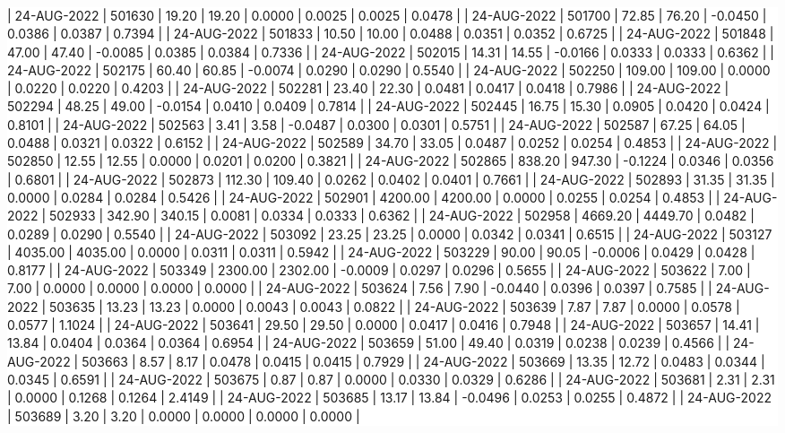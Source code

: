 | 24-AUG-2022 | 501630 | 19.20 | 19.20 | 0.0000 | 0.0025 | 0.0025 | 0.0478 |
| 24-AUG-2022 | 501700 | 72.85 | 76.20 | -0.0450 | 0.0386 | 0.0387 | 0.7394 |
| 24-AUG-2022 | 501833 | 10.50 | 10.00 | 0.0488 | 0.0351 | 0.0352 | 0.6725 |
| 24-AUG-2022 | 501848 | 47.00 | 47.40 | -0.0085 | 0.0385 | 0.0384 | 0.7336 |
| 24-AUG-2022 | 502015 | 14.31 | 14.55 | -0.0166 | 0.0333 | 0.0333 | 0.6362 |
| 24-AUG-2022 | 502175 | 60.40 | 60.85 | -0.0074 | 0.0290 | 0.0290 | 0.5540 |
| 24-AUG-2022 | 502250 | 109.00 | 109.00 | 0.0000 | 0.0220 | 0.0220 | 0.4203 |
| 24-AUG-2022 | 502281 | 23.40 | 22.30 | 0.0481 | 0.0417 | 0.0418 | 0.7986 |
| 24-AUG-2022 | 502294 | 48.25 | 49.00 | -0.0154 | 0.0410 | 0.0409 | 0.7814 |
| 24-AUG-2022 | 502445 | 16.75 | 15.30 | 0.0905 | 0.0420 | 0.0424 | 0.8101 |
| 24-AUG-2022 | 502563 | 3.41 | 3.58 | -0.0487 | 0.0300 | 0.0301 | 0.5751 |
| 24-AUG-2022 | 502587 | 67.25 | 64.05 | 0.0488 | 0.0321 | 0.0322 | 0.6152 |
| 24-AUG-2022 | 502589 | 34.70 | 33.05 | 0.0487 | 0.0252 | 0.0254 | 0.4853 |
| 24-AUG-2022 | 502850 | 12.55 | 12.55 | 0.0000 | 0.0201 | 0.0200 | 0.3821 |
| 24-AUG-2022 | 502865 | 838.20 | 947.30 | -0.1224 | 0.0346 | 0.0356 | 0.6801 |
| 24-AUG-2022 | 502873 | 112.30 | 109.40 | 0.0262 | 0.0402 | 0.0401 | 0.7661 |
| 24-AUG-2022 | 502893 | 31.35 | 31.35 | 0.0000 | 0.0284 | 0.0284 | 0.5426 |
| 24-AUG-2022 | 502901 | 4200.00 | 4200.00 | 0.0000 | 0.0255 | 0.0254 | 0.4853 |
| 24-AUG-2022 | 502933 | 342.90 | 340.15 | 0.0081 | 0.0334 | 0.0333 | 0.6362 |
| 24-AUG-2022 | 502958 | 4669.20 | 4449.70 | 0.0482 | 0.0289 | 0.0290 | 0.5540 |
| 24-AUG-2022 | 503092 | 23.25 | 23.25 | 0.0000 | 0.0342 | 0.0341 | 0.6515 |
| 24-AUG-2022 | 503127 | 4035.00 | 4035.00 | 0.0000 | 0.0311 | 0.0311 | 0.5942 |
| 24-AUG-2022 | 503229 | 90.00 | 90.05 | -0.0006 | 0.0429 | 0.0428 | 0.8177 |
| 24-AUG-2022 | 503349 | 2300.00 | 2302.00 | -0.0009 | 0.0297 | 0.0296 | 0.5655 |
| 24-AUG-2022 | 503622 | 7.00 | 7.00 | 0.0000 | 0.0000 | 0.0000 | 0.0000 |
| 24-AUG-2022 | 503624 | 7.56 | 7.90 | -0.0440 | 0.0396 | 0.0397 | 0.7585 |
| 24-AUG-2022 | 503635 | 13.23 | 13.23 | 0.0000 | 0.0043 | 0.0043 | 0.0822 |
| 24-AUG-2022 | 503639 | 7.87 | 7.87 | 0.0000 | 0.0578 | 0.0577 | 1.1024 |
| 24-AUG-2022 | 503641 | 29.50 | 29.50 | 0.0000 | 0.0417 | 0.0416 | 0.7948 |
| 24-AUG-2022 | 503657 | 14.41 | 13.84 | 0.0404 | 0.0364 | 0.0364 | 0.6954 |
| 24-AUG-2022 | 503659 | 51.00 | 49.40 | 0.0319 | 0.0238 | 0.0239 | 0.4566 |
| 24-AUG-2022 | 503663 | 8.57 | 8.17 | 0.0478 | 0.0415 | 0.0415 | 0.7929 |
| 24-AUG-2022 | 503669 | 13.35 | 12.72 | 0.0483 | 0.0344 | 0.0345 | 0.6591 |
| 24-AUG-2022 | 503675 | 0.87 | 0.87 | 0.0000 | 0.0330 | 0.0329 | 0.6286 |
| 24-AUG-2022 | 503681 | 2.31 | 2.31 | 0.0000 | 0.1268 | 0.1264 | 2.4149 |
| 24-AUG-2022 | 503685 | 13.17 | 13.84 | -0.0496 | 0.0253 | 0.0255 | 0.4872 |
| 24-AUG-2022 | 503689 | 3.20 | 3.20 | 0.0000 | 0.0000 | 0.0000 | 0.0000 |